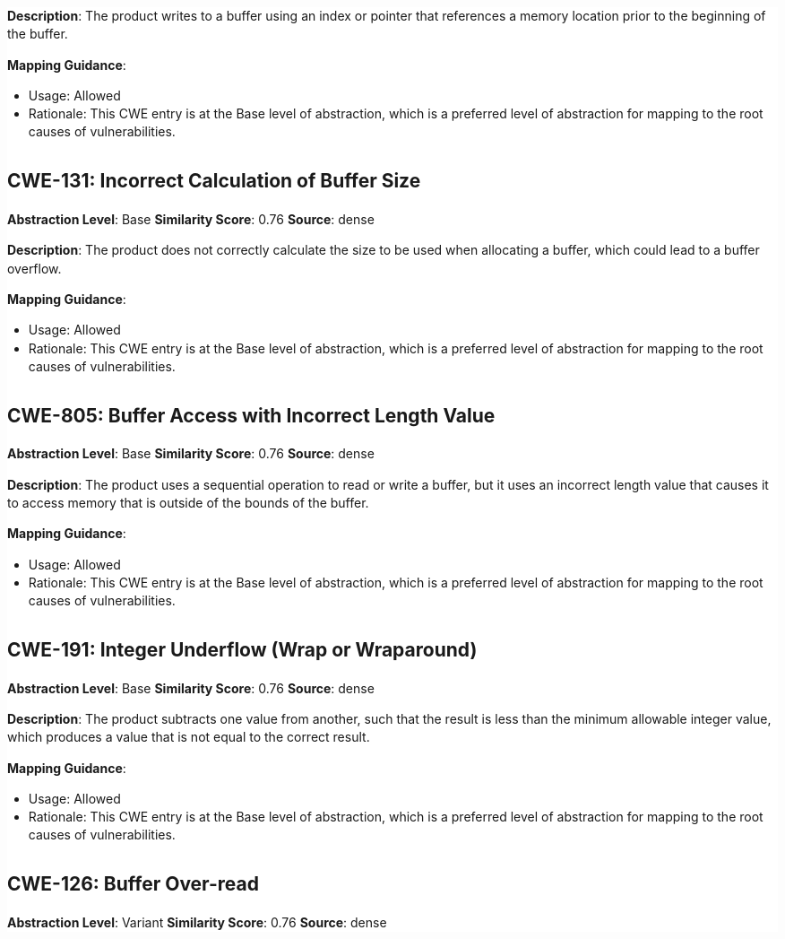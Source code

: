 **Description**:
The product writes to a buffer using an index or pointer that references a memory location prior to the beginning of the buffer.

**Mapping Guidance**:
- Usage: Allowed
- Rationale: This CWE entry is at the Base level of abstraction, which is a preferred level of abstraction for mapping to the root causes of vulnerabilities.

## CWE-131: Incorrect Calculation of Buffer Size
**Abstraction Level**: Base
**Similarity Score**: 0.76
**Source**: dense

**Description**:
The product does not correctly calculate the size to be used when allocating a buffer, which could lead to a buffer overflow.

**Mapping Guidance**:
- Usage: Allowed
- Rationale: This CWE entry is at the Base level of abstraction, which is a preferred level of abstraction for mapping to the root causes of vulnerabilities.

## CWE-805: Buffer Access with Incorrect Length Value
**Abstraction Level**: Base
**Similarity Score**: 0.76
**Source**: dense

**Description**:
The product uses a sequential operation to read or write a buffer, but it uses an incorrect length value that causes it to access memory that is outside of the bounds of the buffer.

**Mapping Guidance**:
- Usage: Allowed
- Rationale: This CWE entry is at the Base level of abstraction, which is a preferred level of abstraction for mapping to the root causes of vulnerabilities.

## CWE-191: Integer Underflow (Wrap or Wraparound)
**Abstraction Level**: Base
**Similarity Score**: 0.76
**Source**: dense

**Description**:
The product subtracts one value from another, such that the result is less than the minimum allowable integer value, which produces a value that is not equal to the correct result.

**Mapping Guidance**:
- Usage: Allowed
- Rationale: This CWE entry is at the Base level of abstraction, which is a preferred level of abstraction for mapping to the root causes of vulnerabilities.

## CWE-126: Buffer Over-read
**Abstraction Level**: Variant
**Similarity Score**: 0.76
**Source**: dense
